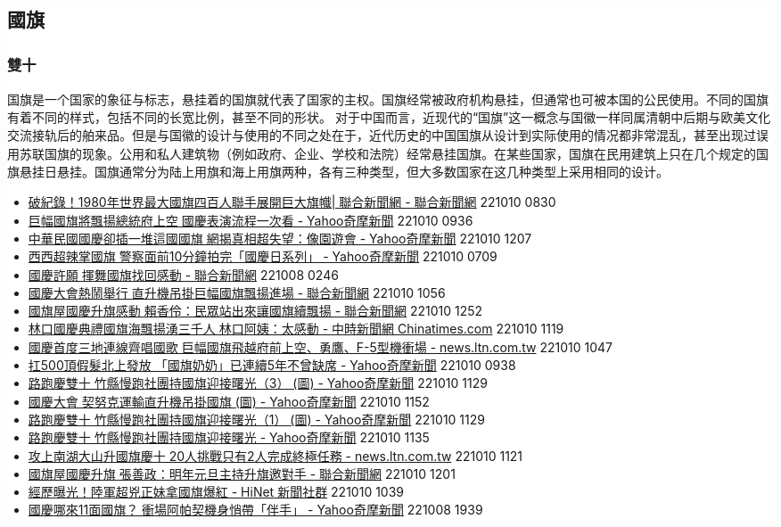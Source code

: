 ## 國旗

### 雙十

国旗是一个国家的象征与标志，悬挂着的国旗就代表了国家的主权。国旗经常被政府机构悬挂，但通常也可被本国的公民使用。不同的国旗有着不同的样式，包括不同的长宽比例，甚至不同的形状。
对于中国而言，近现代的“国旗”这一概念与国徽一样同属清朝中后期与欧美文化交流接轨后的舶来品。但是与国徽的设计与使用的不同之处在于，近代历史的中国国旗从设计到实际使用的情况都非常混乱，甚至出现过误用苏联国旗的现象。公用和私人建筑物（例如政府、企业、学校和法院）经常悬挂国旗。在某些国家，国旗在民用建筑上只在几个规定的国旗悬挂日悬挂。国旗通常分为陆上用旗和海上用旗两种，各有三种类型，但大多数国家在这几种类型上采用相同的设计。
- [破紀錄！1980年世界最大國旗四百人聯手展開巨大旗幟| 聯合新聞網 - 聯合新聞網](https://udn.com/news/story/120910/6667315 "破紀錄！1980年世界最大國旗四百人聯手展開巨大旗幟| 聯合新聞網 - 聯合新聞網") 221010 0830
- [巨幅國旗將飄揚總統府上空 國慶表演流程一次看 - Yahoo奇摩新聞](https://tw.news.yahoo.com/%E5%B7%A8%E5%B9%85%E5%9C%8B%E6%97%97%E5%B0%87%E9%A3%84%E6%8F%9A%E7%B8%BD%E7%B5%B1%E5%BA%9C%E4%B8%8A%E7%A9%BA-%E5%9C%8B%E6%85%B6%E8%A1%A8%E6%BC%94%E6%B5%81%E7%A8%8B-%E6%AC%A1%E7%9C%8B-012000470.html "巨幅國旗將飄揚總統府上空 國慶表演流程一次看 - Yahoo奇摩新聞") 221010 0936
- [中華民國國慶卻插一堆這國國旗 網揭真相超失望：像園遊會 - Yahoo奇摩新聞](https://tw.news.yahoo.com/%E4%B8%AD%E8%8F%AF%E6%B0%91%E5%9C%8B%E5%9C%8B%E6%85%B6%E5%8D%BB%E6%8F%92-%E5%A0%86%E9%80%99%E5%9C%8B%E5%9C%8B%E6%97%97-%E7%B6%B2%E6%8F%AD%E7%9C%9F%E7%9B%B8%E8%B6%85%E5%A4%B1%E6%9C%9B-%E5%83%8F%E5%9C%92%E9%81%8A%E6%9C%83-035511279.html "中華民國國慶卻插一堆這國國旗 網揭真相超失望：像園遊會 - Yahoo奇摩新聞") 221010 1207
- [西西超辣掌國旗 警察面前10分鐘拍完「國慶日系列」 - Yahoo奇摩新聞](https://tw.news.yahoo.com/%E8%A5%BF%E8%A5%BF%E8%B6%85%E8%BE%A3%E6%8E%8C%E5%9C%8B%E6%97%97-%E8%AD%A6%E5%AF%9F%E5%89%8D-10-%E5%88%86%E9%90%98%E6%8B%8D%E5%AE%8C%E3%80%8C%E5%9C%8B%E6%85%B6%E6%97%A5%E5%81%B4%E4%B9%B3%E7%B3%BB%E5%88%97%E3%80%8D-230919993.html "西西超辣掌國旗 警察面前10分鐘拍完「國慶日系列」 - Yahoo奇摩新聞") 221010 0709
- [國慶許願 揮舞國旗找回感動 - 聯合新聞網](https://udn.com/news/story/7339/6670946 "國慶許願 揮舞國旗找回感動 - 聯合新聞網") 221008 0246
- [國慶大會熱鬧舉行 直升機吊掛巨幅國旗飄揚進場 - 聯合新聞網](https://udn.com/news/story/123072/6674890 "國慶大會熱鬧舉行 直升機吊掛巨幅國旗飄揚進場 - 聯合新聞網") 221010 1056
- [國旗屋國慶升旗感動 賴香伶：民眾站出來讓國旗續飄揚 - 聯合新聞網](https://udn.com/news/story/6656/6675201?from=udn-catelistnews_ch2 "國旗屋國慶升旗感動 賴香伶：民眾站出來讓國旗續飄揚 - 聯合新聞網") 221010 1252
- [林口國慶典禮國旗海飄揚湧三千人 林口阿姨：太感動 - 中時新聞網 Chinatimes.com](https://www.chinatimes.com/realtimenews/20221010001259-260405 "林口國慶典禮國旗海飄揚湧三千人 林口阿姨：太感動 - 中時新聞網 Chinatimes.com") 221010 1119
- [國慶首度三地連線齊唱國歌 巨幅國旗飛越府前上空、勇鷹、F-5型機衝場 - news.ltn.com.tw](https://news.ltn.com.tw/news/politics/breakingnews/4084480 "國慶首度三地連線齊唱國歌 巨幅國旗飛越府前上空、勇鷹、F-5型機衝場 - news.ltn.com.tw") 221010 1047
- [扛500頂假髮北上發放 「國旗奶奶」已連續5年不曾缺席 - Yahoo奇摩新聞](https://tw.news.yahoo.com/%E6%89%9B500%E9%A0%82%E5%81%87%E9%AB%AE%E5%8C%97%E4%B8%8A%E7%99%BC%E6%94%BE-%E5%9C%8B%E6%97%97%E5%A5%B6%E5%A5%B6-%E5%B7%B2%E9%80%A3%E7%BA%8C5%E5%B9%B4%E4%B8%8D%E6%9B%BE%E7%BC%BA%E5%B8%AD-012719690.html "扛500頂假髮北上發放 「國旗奶奶」已連續5年不曾缺席 - Yahoo奇摩新聞") 221010 0938
- [路跑慶雙十 竹縣慢跑社團持國旗迎接曙光（3） (圖) - Yahoo奇摩新聞](https://tw.news.yahoo.com/%E8%B7%AF%E8%B7%91%E6%85%B6%E9%9B%99%E5%8D%81-%E7%AB%B9%E7%B8%A3%E6%85%A2%E8%B7%91%E7%A4%BE%E5%9C%98%E6%8C%81%E5%9C%8B%E6%97%97%E8%BF%8E%E6%8E%A5%E6%9B%99%E5%85%89-3-%E5%9C%96-031046789.html "路跑慶雙十 竹縣慢跑社團持國旗迎接曙光（3） (圖) - Yahoo奇摩新聞") 221010 1129
- [國慶大會 契努克運輸直升機吊掛國旗 (圖) - Yahoo奇摩新聞](https://tw.news.yahoo.com/%E5%9C%8B%E6%85%B6%E5%A4%A7%E6%9C%83-%E5%A5%91%E5%8A%AA%E5%85%8B%E9%81%8B%E8%BC%B8%E7%9B%B4%E5%8D%87%E6%A9%9F%E5%90%8A%E6%8E%9B%E5%9C%8B%E6%97%97-%E5%9C%96-033409312.html "國慶大會 契努克運輸直升機吊掛國旗 (圖) - Yahoo奇摩新聞") 221010 1152
- [路跑慶雙十 竹縣慢跑社團持國旗迎接曙光（1） (圖) - Yahoo奇摩新聞](https://tw.news.yahoo.com/%E8%B7%AF%E8%B7%91%E6%85%B6%E9%9B%99%E5%8D%81-%E7%AB%B9%E7%B8%A3%E6%85%A2%E8%B7%91%E7%A4%BE%E5%9C%98%E6%8C%81%E5%9C%8B%E6%97%97%E8%BF%8E%E6%8E%A5%E6%9B%99%E5%85%89-1-%E5%9C%96-030942583.html "路跑慶雙十 竹縣慢跑社團持國旗迎接曙光（1） (圖) - Yahoo奇摩新聞") 221010 1129
- [路跑慶雙十 竹縣慢跑社團持國旗迎接曙光 - Yahoo奇摩新聞](https://tw.news.yahoo.com/%E8%B7%AF%E8%B7%91%E6%85%B6%E9%9B%99%E5%8D%81-%E7%AB%B9%E7%B8%A3%E6%85%A2%E8%B7%91%E7%A4%BE%E5%9C%98%E6%8C%81%E5%9C%8B%E6%97%97%E8%BF%8E%E6%8E%A5%E6%9B%99%E5%85%89-025051455.html "路跑慶雙十 竹縣慢跑社團持國旗迎接曙光 - Yahoo奇摩新聞") 221010 1135
- [攻上南湖大山升國旗慶十 20人挑戰只有2人完成終極任務 - news.ltn.com.tw](https://news.ltn.com.tw/news/life/breakingnews/4084526 "攻上南湖大山升國旗慶十 20人挑戰只有2人完成終極任務 - news.ltn.com.tw") 221010 1121
- [國旗屋國慶升旗 張善政：明年元旦主持升旗邀對手 - 聯合新聞網](https://udn.com/news/story/6656/6675056?from=udn-ch1_breaknews-1-cate1-news "國旗屋國慶升旗 張善政：明年元旦主持升旗邀對手 - 聯合新聞網") 221010 1201
- [經歷曝光！陸軍超兇正妹拿國旗爆紅 - HiNet 新聞社群](https://times.hinet.net/picNews/24185529 "經歷曝光！陸軍超兇正妹拿國旗爆紅 - HiNet 新聞社群") 221010 1039
- [國慶哪來11面國旗？ 衝場阿帕契機身悄帶「伴手」 - Yahoo奇摩新聞](https://tw.news.yahoo.com/%E5%9C%8B%E6%85%B6%E5%93%AA%E4%BE%8611%E9%9D%A2%E5%9C%8B%E6%97%97-%E8%A1%9D%E5%A0%B4%E9%98%BF%E5%B8%95%E5%A5%91%E6%A9%9F%E8%BA%AB%E6%82%84%E5%B8%B6-%E4%BC%B4%E6%89%8B-113904773.html "國慶哪來11面國旗？ 衝場阿帕契機身悄帶「伴手」 - Yahoo奇摩新聞") 221008 1939